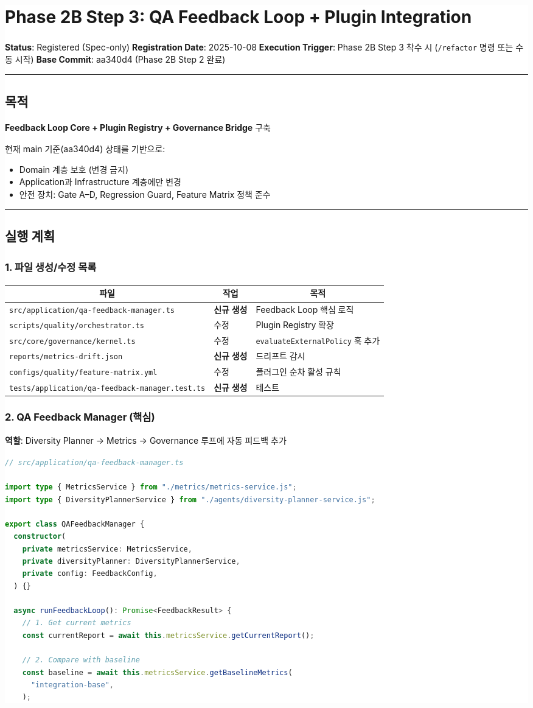 # Phase 2B Step 3: QA Feedback Loop + Plugin Integration

**Status**: Registered (Spec-only)
**Registration Date**: 2025-10-08
**Execution Trigger**: Phase 2B Step 3 착수 시 (`/refactor` 명령 또는 수동 시작)
**Base Commit**: aa340d4 (Phase 2B Step 2 완료)

---

## 목적

**Feedback Loop Core + Plugin Registry + Governance Bridge** 구축

현재 main 기준(aa340d4) 상태를 기반으로:

- Domain 계층 보호 (변경 금지)
- Application과 Infrastructure 계층에만 변경
- 안전 장치: Gate A–D, Regression Guard, Feature Matrix 정책 준수

---

## 실행 계획

### 1. 파일 생성/수정 목록

| 파일                                            | 작업          | 목적                             |
| ----------------------------------------------- | ------------- | -------------------------------- |
| `src/application/qa-feedback-manager.ts`        | **신규 생성** | Feedback Loop 핵심 로직          |
| `scripts/quality/orchestrator.ts`               | 수정          | Plugin Registry 확장             |
| `src/core/governance/kernel.ts`                 | 수정          | `evaluateExternalPolicy` 훅 추가 |
| `reports/metrics-drift.json`                    | **신규 생성** | 드리프트 감시                    |
| `configs/quality/feature-matrix.yml`            | 수정          | 플러그인 순차 활성 규칙          |
| `tests/application/qa-feedback-manager.test.ts` | **신규 생성** | 테스트                           |

### 2. QA Feedback Manager (핵심)

**역할**: Diversity Planner → Metrics → Governance 루프에 자동 피드백 추가

```typescript
// src/application/qa-feedback-manager.ts

import type { MetricsService } from "./metrics/metrics-service.js";
import type { DiversityPlannerService } from "./agents/diversity-planner-service.js";

export class QAFeedbackManager {
  constructor(
    private metricsService: MetricsService,
    private diversityPlanner: DiversityPlannerService,
    private config: FeedbackConfig,
  ) {}

  async runFeedbackLoop(): Promise<FeedbackResult> {
    // 1. Get current metrics
    const currentReport = await this.metricsService.getCurrentReport();

    // 2. Compare with baseline
    const baseline = await this.metricsService.getBaselineMetrics(
      "integration-base",
    );

```